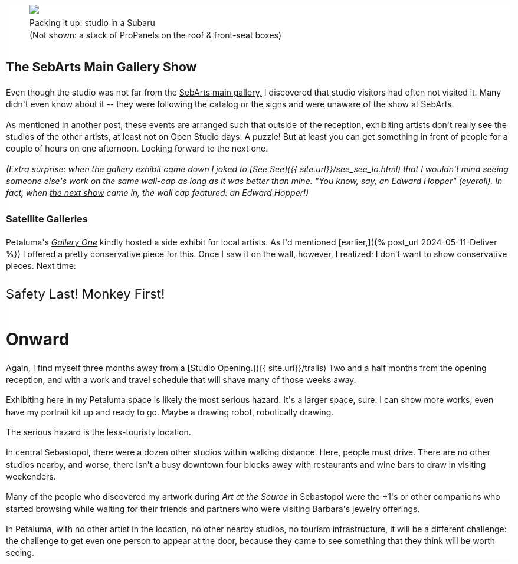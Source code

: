 <figure class="align-center">
<img src="https://www.botzilla.com/pix2024/after_aats_1.jpg">
<figcaption>Packing it up: studio in a Subaru<br/>(Not shown: a stack of ProPanels on the roof & front-seat boxes)</figcaption>
</figure>

## The SebArts Main Gallery Show

Even though the studio was not far from the [SebArts main gallery,](https://www.sebarts.org/) I discovered that studio visitors had often not visited it. Many didn't even know about it -- they were following the catalog or the signs and were unaware of the show at SebArts.

As mentioned in another post, these events are arranged such that outside of the reception, exhibiting artists don't really see the studios of the other artists, at least not on Open Studio days. A puzzle! But at least you can get something in front of people for a couple of hours on one afternoon. Looking forward to the next one.

_(Extra surprise: when the gallery exhibit came down I joked to [See See]({{ site.url}}/see_see_lo.html) that I wouldn't mind seeing someone else's work on the same wall-cap as long as it was better than mine. "You know, say, an Edward Hopper" (eyeroll). In fact, when [the next show](https://www.kqed.org/arts/13960198/sebastopol-center-for-the-arts-reverberations-review) came in, the wall cap featured: an Edward Hopper!)_

### Satellite Galleries

Petaluma's _[Gallery One](https://petaluma-galleryone.com/)_ kindly hosted a side exhibit for local artists. As I'd mentioned [earlier,]({% post_url 2024-05-11-Deliver %}) I offered a pretty conservative piece for this. Once I saw it on the wall, however, I realized: I don't want to show conservative pieces. Next time:

<p style="font-size: 22px;">Safety Last! Monkey First!</p>

# Onward

Again, I find myself three months away from a [Studio Opening.]({{ site.url}}/trails) Two and a half months from the opening reception, and with a work and travel schedule that will shave many of those weeks away.

Exhibiting here in my Petaluma space is likely the most serious hazard. It's a larger space, sure. I can show more works, even have my portrait kit up and ready to go. Maybe a drawing robot, robotically drawing.

The serious hazard is the less-touristy location.

In central Sebastopol, there were a dozen other studios within walking distance. Here, people must drive. There are no other studios nearby, and worse, there isn't a busy downtown four blocks away with restaurants and wine bars to draw in visiting weekenders.

Many of the people who discovered my artwork during _Art at the Source_ in Sebastopol were the +1's or other companions who started browsing while waiting for their friends and partners who were visiting Barbara's jewelry offerings.

In Petaluma, with no other artist in the location, no other nearby studios, no tourism infrastructure, it will be a different challenge: the challenge to get even one person to appear at the door, because they came to see something that they think will be worth seeing.
